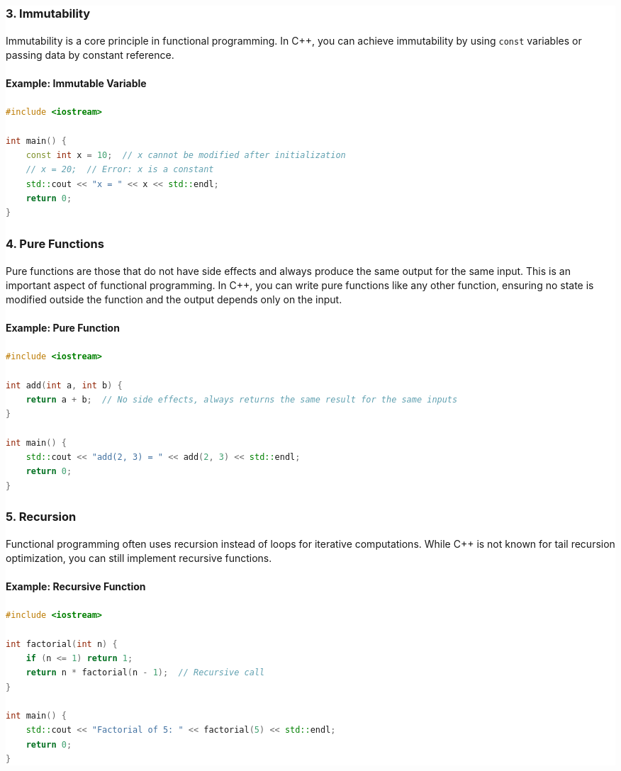 ### 3. **Immutability**
Immutability is a core principle in functional programming. In C++, you can achieve immutability by using `const` variables or passing data by constant reference.

#### Example: Immutable Variable
```cpp
#include <iostream>

int main() {
    const int x = 10;  // x cannot be modified after initialization
    // x = 20;  // Error: x is a constant
    std::cout << "x = " << x << std::endl;
    return 0;
}
```

### 4. **Pure Functions**
Pure functions are those that do not have side effects and always produce the same output for the same input. This is an important aspect of functional programming. In C++, you can write pure functions like any other function, ensuring no state is modified outside the function and the output depends only on the input.

#### Example: Pure Function
```cpp
#include <iostream>

int add(int a, int b) {
    return a + b;  // No side effects, always returns the same result for the same inputs
}

int main() {
    std::cout << "add(2, 3) = " << add(2, 3) << std::endl;
    return 0;
}
```

### 5. **Recursion**
Functional programming often uses recursion instead of loops for iterative computations. While C++ is not known for tail recursion optimization, you can still implement recursive functions.

#### Example: Recursive Function
```cpp
#include <iostream>

int factorial(int n) {
    if (n <= 1) return 1;
    return n * factorial(n - 1);  // Recursive call
}

int main() {
    std::cout << "Factorial of 5: " << factorial(5) << std::endl;
    return 0;
}
```
